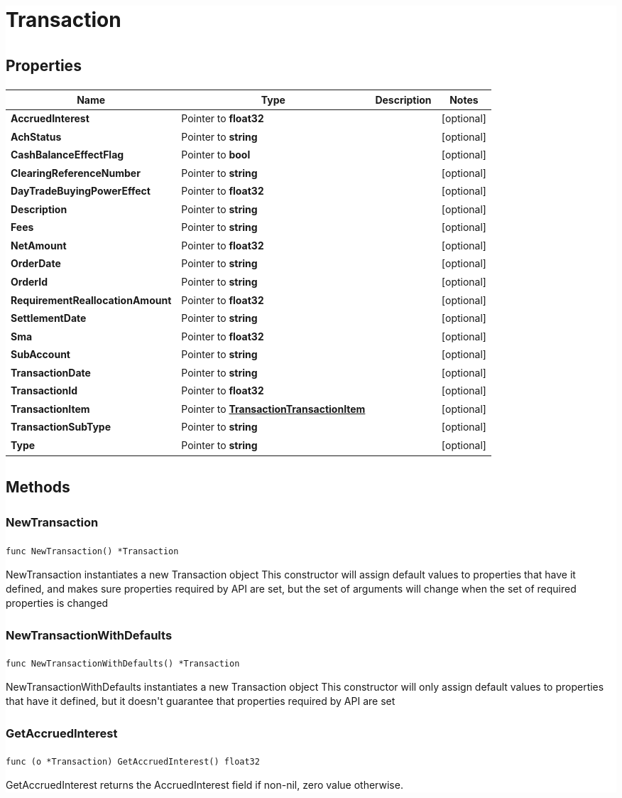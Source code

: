 # Transaction

## Properties

Name | Type | Description | Notes
------------ | ------------- | ------------- | -------------
**AccruedInterest** | Pointer to **float32** |  | [optional] 
**AchStatus** | Pointer to **string** |  | [optional] 
**CashBalanceEffectFlag** | Pointer to **bool** |  | [optional] 
**ClearingReferenceNumber** | Pointer to **string** |  | [optional] 
**DayTradeBuyingPowerEffect** | Pointer to **float32** |  | [optional] 
**Description** | Pointer to **string** |  | [optional] 
**Fees** | Pointer to **string** |  | [optional] 
**NetAmount** | Pointer to **float32** |  | [optional] 
**OrderDate** | Pointer to **string** |  | [optional] 
**OrderId** | Pointer to **string** |  | [optional] 
**RequirementReallocationAmount** | Pointer to **float32** |  | [optional] 
**SettlementDate** | Pointer to **string** |  | [optional] 
**Sma** | Pointer to **float32** |  | [optional] 
**SubAccount** | Pointer to **string** |  | [optional] 
**TransactionDate** | Pointer to **string** |  | [optional] 
**TransactionId** | Pointer to **float32** |  | [optional] 
**TransactionItem** | Pointer to [**TransactionTransactionItem**](TransactionTransactionItem.md) |  | [optional] 
**TransactionSubType** | Pointer to **string** |  | [optional] 
**Type** | Pointer to **string** |  | [optional] 

## Methods

### NewTransaction

`func NewTransaction() *Transaction`

NewTransaction instantiates a new Transaction object
This constructor will assign default values to properties that have it defined,
and makes sure properties required by API are set, but the set of arguments
will change when the set of required properties is changed

### NewTransactionWithDefaults

`func NewTransactionWithDefaults() *Transaction`

NewTransactionWithDefaults instantiates a new Transaction object
This constructor will only assign default values to properties that have it defined,
but it doesn't guarantee that properties required by API are set

### GetAccruedInterest

`func (o *Transaction) GetAccruedInterest() float32`

GetAccruedInterest returns the AccruedInterest field if non-nil, zero value otherwise.
